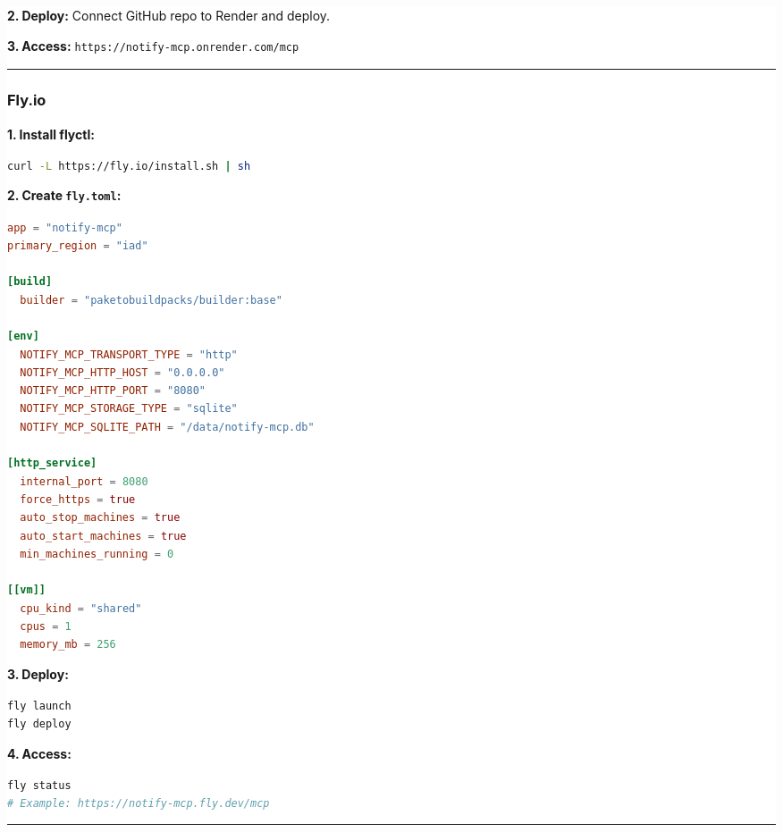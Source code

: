 **2. Deploy:**
Connect GitHub repo to Render and deploy.

**3. Access:**
`https://notify-mcp.onrender.com/mcp`

---

### Fly.io

**1. Install flyctl:**
```bash
curl -L https://fly.io/install.sh | sh
```

**2. Create `fly.toml`:**
```toml
app = "notify-mcp"
primary_region = "iad"

[build]
  builder = "paketobuildpacks/builder:base"

[env]
  NOTIFY_MCP_TRANSPORT_TYPE = "http"
  NOTIFY_MCP_HTTP_HOST = "0.0.0.0"
  NOTIFY_MCP_HTTP_PORT = "8080"
  NOTIFY_MCP_STORAGE_TYPE = "sqlite"
  NOTIFY_MCP_SQLITE_PATH = "/data/notify-mcp.db"

[http_service]
  internal_port = 8080
  force_https = true
  auto_stop_machines = true
  auto_start_machines = true
  min_machines_running = 0

[[vm]]
  cpu_kind = "shared"
  cpus = 1
  memory_mb = 256
```

**3. Deploy:**
```bash
fly launch
fly deploy
```

**4. Access:**
```bash
fly status
# Example: https://notify-mcp.fly.dev/mcp
```

---